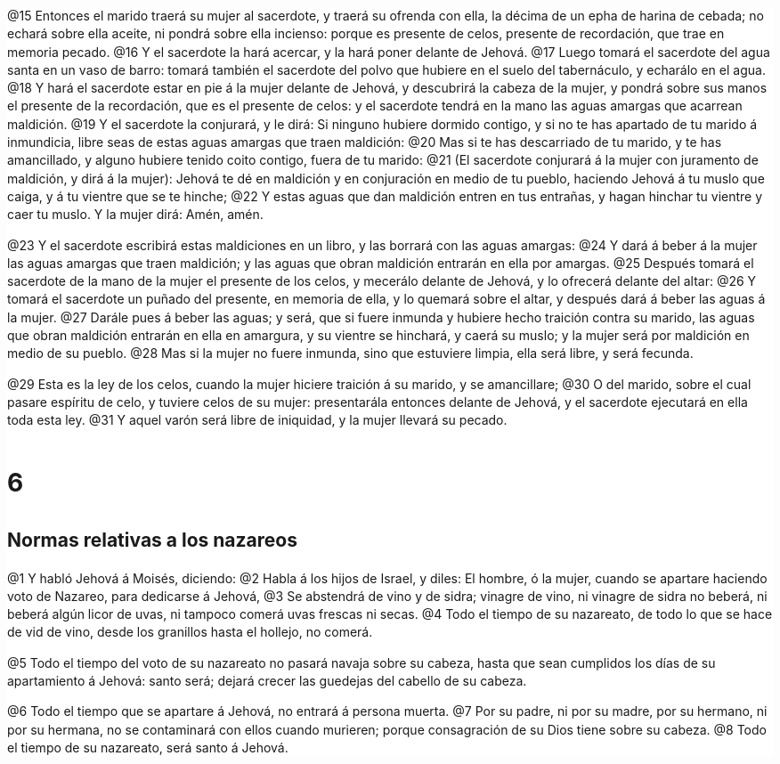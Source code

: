 @15 Entonces el marido traerá su mujer al sacerdote, y traerá su ofrenda con ella, la décima de un epha de harina de cebada; no echará sobre ella aceite, ni pondrá sobre ella incienso: porque es presente de celos, presente de recordación, que trae en memoria pecado. 
@16 Y el sacerdote la hará acercar, y la hará poner delante de Jehová. 
@17 Luego tomará el sacerdote del agua santa en un vaso de barro: tomará también el sacerdote del polvo que hubiere en el suelo del tabernáculo, y echarálo en el agua. 
@18 Y hará el sacerdote estar en pie á la mujer delante de Jehová, y descubrirá la cabeza de la mujer, y pondrá sobre sus manos el presente de la recordación, que es el presente de celos: y el sacerdote tendrá en la mano las aguas amargas que acarrean maldición. 
@19 Y el sacerdote la conjurará, y le dirá: Si ninguno hubiere dormido contigo, y si no te has apartado de tu marido á inmundicia, libre seas de estas aguas amargas que traen maldición: 
@20 Mas si te has descarriado de tu marido, y te has amancillado, y alguno hubiere tenido coito contigo, fuera de tu marido: 
@21 (El sacerdote conjurará á la mujer con juramento de maldición, y dirá á la mujer): Jehová te dé en maldición y en conjuración en medio de tu pueblo, haciendo Jehová á tu muslo que caiga, y á tu vientre que se te hinche; 
@22 Y estas aguas que dan maldición entren en tus entrañas, y hagan hinchar tu vientre y caer tu muslo. Y la mujer dirá: Amén, amén.

@23 Y el sacerdote escribirá estas maldiciones en un libro, y las borrará con las aguas amargas: 
@24 Y dará á beber á la mujer las aguas amargas que traen maldición; y las aguas que obran maldición entrarán en ella por amargas. 
@25 Después tomará el sacerdote de la mano de la mujer el presente de los celos, y mecerálo delante de Jehová, y lo ofrecerá delante del altar: 
@26 Y tomará el sacerdote un puñado del presente, en memoria de ella, y lo quemará sobre el altar, y después dará á beber las aguas á la mujer. 
@27 Darále pues á beber las aguas; y será, que si fuere inmunda y hubiere hecho traición contra su marido, las aguas que obran maldición entrarán en ella en amargura, y su vientre se hinchará, y caerá su muslo; y la mujer será por maldición en medio de su pueblo. 
@28 Mas si la mujer no fuere inmunda, sino que estuviere limpia, ella será libre, y será fecunda.

@29 Esta es la ley de los celos, cuando la mujer hiciere traición á su marido, y se amancillare; 
@30 O del marido, sobre el cual pasare espíritu de celo, y tuviere celos de su mujer: presentarála entonces delante de Jehová, y el sacerdote ejecutará en ella toda esta ley. 
@31 Y aquel varón será libre de iniquidad, y la mujer llevará su pecado. 

# 6 
## Normas relativas a los nazareos
@1 Y habló Jehová á Moisés, diciendo: 
@2 Habla á los hijos de Israel, y diles: El hombre, ó la mujer, cuando se apartare haciendo voto de Nazareo, para dedicarse á Jehová, 
@3 Se abstendrá de vino y de sidra; vinagre de vino, ni vinagre de sidra no beberá, ni beberá algún licor de uvas, ni tampoco comerá uvas frescas ni secas. 
@4 Todo el tiempo de su nazareato, de todo lo que se hace de vid de vino, desde los granillos hasta el hollejo, no comerá.

@5 Todo el tiempo del voto de su nazareato no pasará navaja sobre su cabeza, hasta que sean cumplidos los días de su apartamiento á Jehová: santo será; dejará crecer las guedejas del cabello de su cabeza.

@6 Todo el tiempo que se apartare á Jehová, no entrará á persona muerta. 
@7 Por su padre, ni por su madre, por su hermano, ni por su hermana, no se contaminará con ellos cuando murieren; porque consagración de su Dios tiene sobre su cabeza. 
@8 Todo el tiempo de su nazareato, será santo á Jehová.
